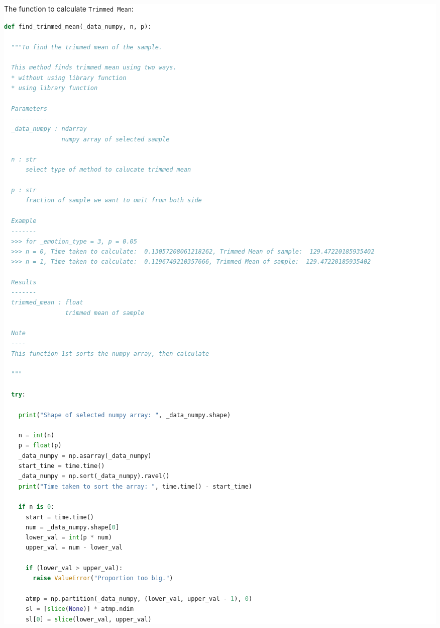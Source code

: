 The function to calculate `Trimmed Mean`:

```python
def find_trimmed_mean(_data_numpy, n, p):

  """To find the trimmed mean of the sample.

  This method finds trimmed mean using two ways.
  * without using library function
  * using library function

  Parameters
  ----------
  _data_numpy : ndarray
                numpy array of selected sample

  n : str
      select type of method to calucate trimmed mean

  p : str
      fraction of sample we want to omit from both side

  Example
  -------
  >>> for _emotion_type = 3, p = 0.05
  >>> n = 0, Time taken to calculate:  0.13057208061218262, Trimmed Mean of sample:  129.47220185935402
  >>> n = 1, Time taken to calculate:  0.1196749210357666, Trimmed Mean of sample:  129.47220185935402

  Results
  -------
  trimmed_mean : float
                 trimmed mean of sample

  Note
  ----
  This function 1st sorts the numpy array, then calculate

  """

  try:

    print("Shape of selected numpy array: ", _data_numpy.shape)

    n = int(n)
    p = float(p)
    _data_numpy = np.asarray(_data_numpy)
    start_time = time.time()
    _data_numpy = np.sort(_data_numpy).ravel()
    print("Time taken to sort the array: ", time.time() - start_time)

    if n is 0:
      start = time.time()
      num = _data_numpy.shape[0]
      lower_val = int(p * num)
      upper_val = num - lower_val

      if (lower_val > upper_val):
        raise ValueError("Proportion too big.")

      atmp = np.partition(_data_numpy, (lower_val, upper_val - 1), 0)
      sl = [slice(None)] * atmp.ndim
      sl[0] = slice(lower_val, upper_val)
```